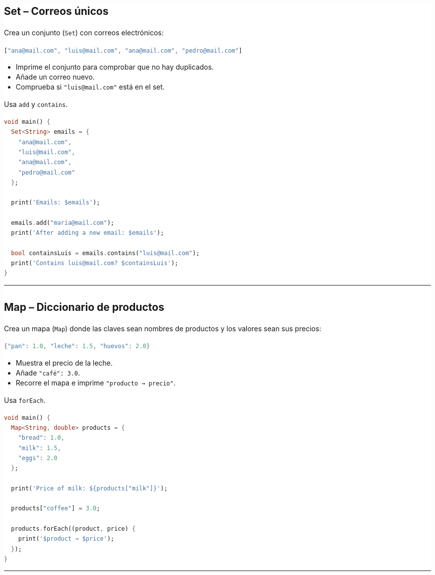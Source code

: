 
## Set – Correos únicos

Crea un conjunto (`Set`) con correos electrónicos:

```dart
["ana@mail.com", "luis@mail.com", "ana@mail.com", "pedro@mail.com"]
```

- Imprime el conjunto para comprobar que no hay duplicados.
- Añade un correo nuevo.
- Comprueba si `"luis@mail.com"` está en el set.

Usa `add` y `contains`.

```dart
void main() {
  Set<String> emails = {
    "ana@mail.com",
    "luis@mail.com",
    "ana@mail.com",
    "pedro@mail.com"
  };
  
  print('Emails: $emails');
  
  emails.add("maria@mail.com");
  print('After adding a new email: $emails');
  
  bool containsLuis = emails.contains("luis@mail.com");
  print('Contains luis@mail.com? $containsLuis');
}
```

---

## Map – Diccionario de productos

Crea un mapa (`Map`) donde las claves sean nombres de productos y los valores sean sus precios:

```dart
{"pan": 1.0, "leche": 1.5, "huevos": 2.0}
```

- Muestra el precio de la leche.
- Añade `"café": 3.0`.
- Recorre el mapa e imprime `"producto → precio"`.

Usa `forEach`.

```dart
void main() {
  Map<String, double> products = {
    "bread": 1.0,
    "milk": 1.5,
    "eggs": 2.0
  };

  print('Price of milk: ${products["milk"]}');

  products["coffee"] = 3.0;

  products.forEach((product, price) {
    print('$product → $price');
  });
}
```

---